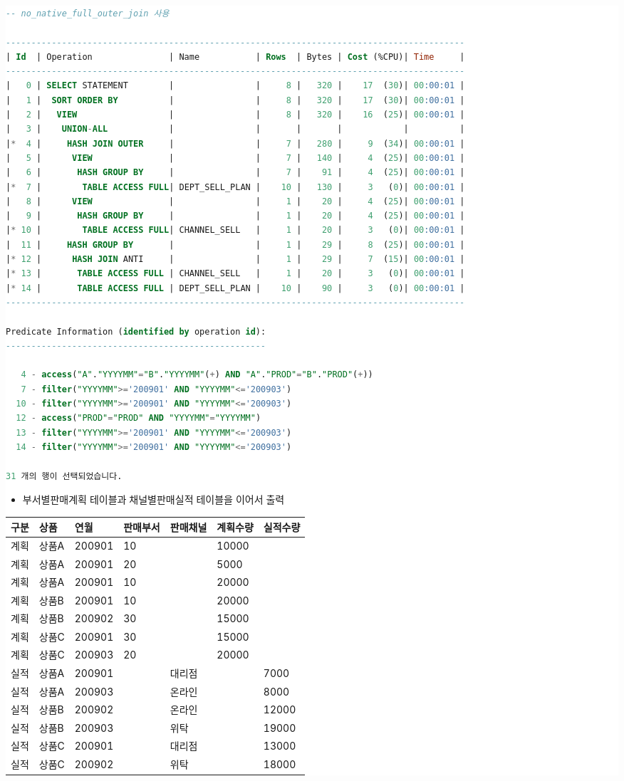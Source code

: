 ```sql
-- no_native_full_outer_join 사용   
   
------------------------------------------------------------------------------------------
| Id  | Operation               | Name           | Rows  | Bytes | Cost (%CPU)| Time     |
------------------------------------------------------------------------------------------
|   0 | SELECT STATEMENT        |                |     8 |   320 |    17  (30)| 00:00:01 |
|   1 |  SORT ORDER BY          |                |     8 |   320 |    17  (30)| 00:00:01 |
|   2 |   VIEW                  |                |     8 |   320 |    16  (25)| 00:00:01 |
|   3 |    UNION-ALL            |                |       |       |            |          |
|*  4 |     HASH JOIN OUTER     |                |     7 |   280 |     9  (34)| 00:00:01 |
|   5 |      VIEW               |                |     7 |   140 |     4  (25)| 00:00:01 |
|   6 |       HASH GROUP BY     |                |     7 |    91 |     4  (25)| 00:00:01 |
|*  7 |        TABLE ACCESS FULL| DEPT_SELL_PLAN |    10 |   130 |     3   (0)| 00:00:01 |
|   8 |      VIEW               |                |     1 |    20 |     4  (25)| 00:00:01 |
|   9 |       HASH GROUP BY     |                |     1 |    20 |     4  (25)| 00:00:01 |
|* 10 |        TABLE ACCESS FULL| CHANNEL_SELL   |     1 |    20 |     3   (0)| 00:00:01 |
|  11 |     HASH GROUP BY       |                |     1 |    29 |     8  (25)| 00:00:01 |
|* 12 |      HASH JOIN ANTI     |                |     1 |    29 |     7  (15)| 00:00:01 |
|* 13 |       TABLE ACCESS FULL | CHANNEL_SELL   |     1 |    20 |     3   (0)| 00:00:01 |
|* 14 |       TABLE ACCESS FULL | DEPT_SELL_PLAN |    10 |    90 |     3   (0)| 00:00:01 |
------------------------------------------------------------------------------------------

Predicate Information (identified by operation id):
---------------------------------------------------

   4 - access("A"."YYYYMM"="B"."YYYYMM"(+) AND "A"."PROD"="B"."PROD"(+))
   7 - filter("YYYYMM">='200901' AND "YYYYMM"<='200903')
  10 - filter("YYYYMM">='200901' AND "YYYYMM"<='200903')
  12 - access("PROD"="PROD" AND "YYYYMM"="YYYYMM")
  13 - filter("YYYYMM">='200901' AND "YYYYMM"<='200903')
  14 - filter("YYYYMM">='200901' AND "YYYYMM"<='200903')

31 개의 행이 선택되었습니다.
```



- 부서별판매계획 테이블과 채널별판매실적 테이블을 이어서 출력

| 구분 | 상품  | 연월   | 판매부서 | 판매채널 | 계획수량 | 실적수량 |
| :--- | :---- | :----- | :------- | :------- | :------- | :------- |
| 계획 | 상품A | 200901 | 10       |          | 10000    |          |
| 계획 | 상품A | 200901 | 20       |          | 5000     |          |
| 계획 | 상품A | 200901 | 10       |          | 20000    |          |
| 계획 | 상품B | 200901 | 10       |          | 20000    |          |
| 계획 | 상품B | 200902 | 30       |          | 15000    |          |
| 계획 | 상품C | 200901 | 30       |          | 15000    |          |
| 계획 | 상품C | 200903 | 20       |          | 20000    |          |
| 실적 | 상품A | 200901 |          | 대리점   |          | 7000     |
| 실적 | 상품A | 200903 |          | 온라인   |          | 8000     |
| 실적 | 상품B | 200902 |          | 온라인   |          | 12000    |
| 실적 | 상품B | 200903 |          | 위탁     |          | 19000    |
| 실적 | 상품C | 200901 |          | 대리점   |          | 13000    |
| 실적 | 상품C | 200902 |          | 위탁     |          | 18000    |
